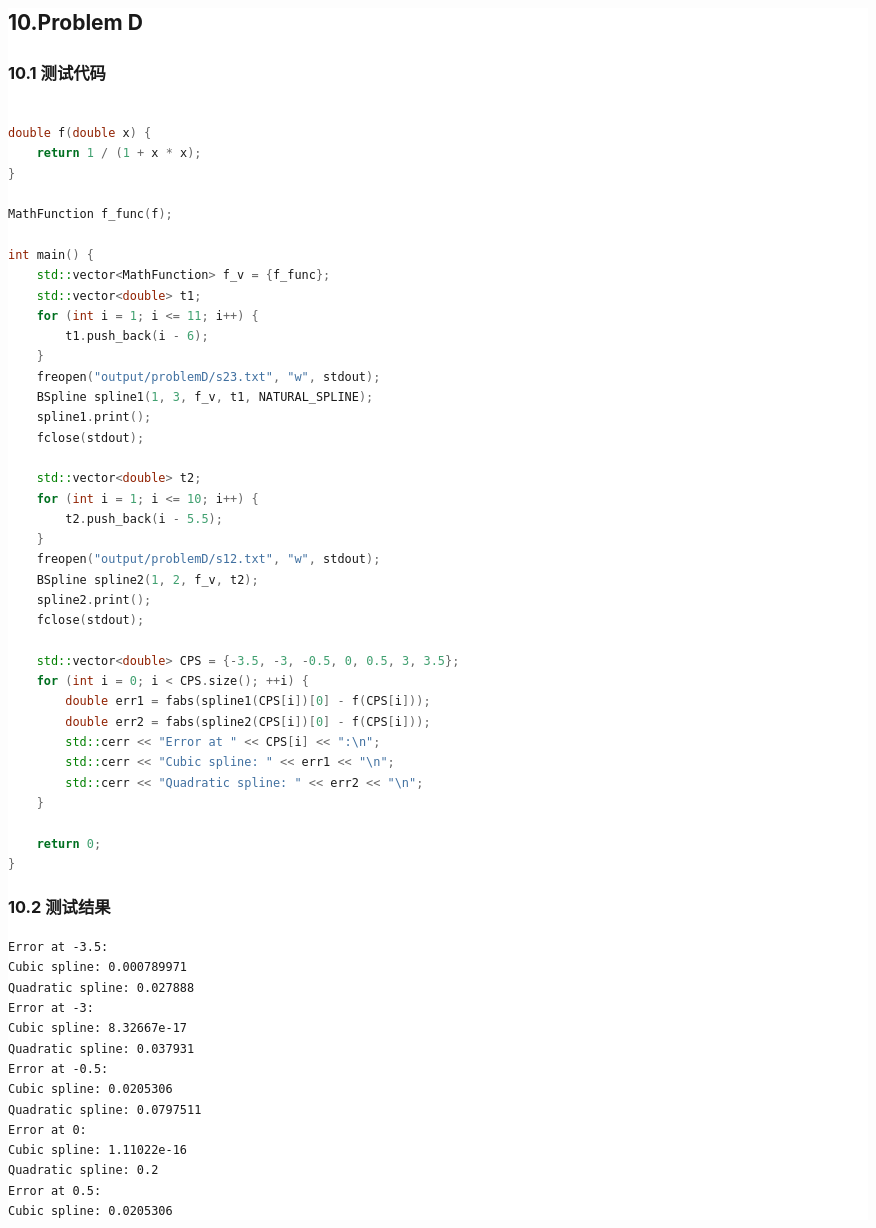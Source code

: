 
## 10.Problem D

### 10.1 测试代码

```cpp

double f(double x) {
    return 1 / (1 + x * x);
}

MathFunction f_func(f);

int main() {
    std::vector<MathFunction> f_v = {f_func};
    std::vector<double> t1;
    for (int i = 1; i <= 11; i++) {
        t1.push_back(i - 6);
    }
    freopen("output/problemD/s23.txt", "w", stdout);
    BSpline spline1(1, 3, f_v, t1, NATURAL_SPLINE);
    spline1.print();
    fclose(stdout);

    std::vector<double> t2;
    for (int i = 1; i <= 10; i++) {
        t2.push_back(i - 5.5);
    }
    freopen("output/problemD/s12.txt", "w", stdout);
    BSpline spline2(1, 2, f_v, t2);
    spline2.print();
    fclose(stdout);

    std::vector<double> CPS = {-3.5, -3, -0.5, 0, 0.5, 3, 3.5};
    for (int i = 0; i < CPS.size(); ++i) {
        double err1 = fabs(spline1(CPS[i])[0] - f(CPS[i]));
        double err2 = fabs(spline2(CPS[i])[0] - f(CPS[i]));
        std::cerr << "Error at " << CPS[i] << ":\n";
        std::cerr << "Cubic spline: " << err1 << "\n";
        std::cerr << "Quadratic spline: " << err2 << "\n";
    }

    return 0;
}
```


### 10.2 测试结果

```
Error at -3.5:
Cubic spline: 0.000789971
Quadratic spline: 0.027888
Error at -3:
Cubic spline: 8.32667e-17
Quadratic spline: 0.037931
Error at -0.5:
Cubic spline: 0.0205306
Quadratic spline: 0.0797511
Error at 0:
Cubic spline: 1.11022e-16
Quadratic spline: 0.2
Error at 0.5:
Cubic spline: 0.0205306
```